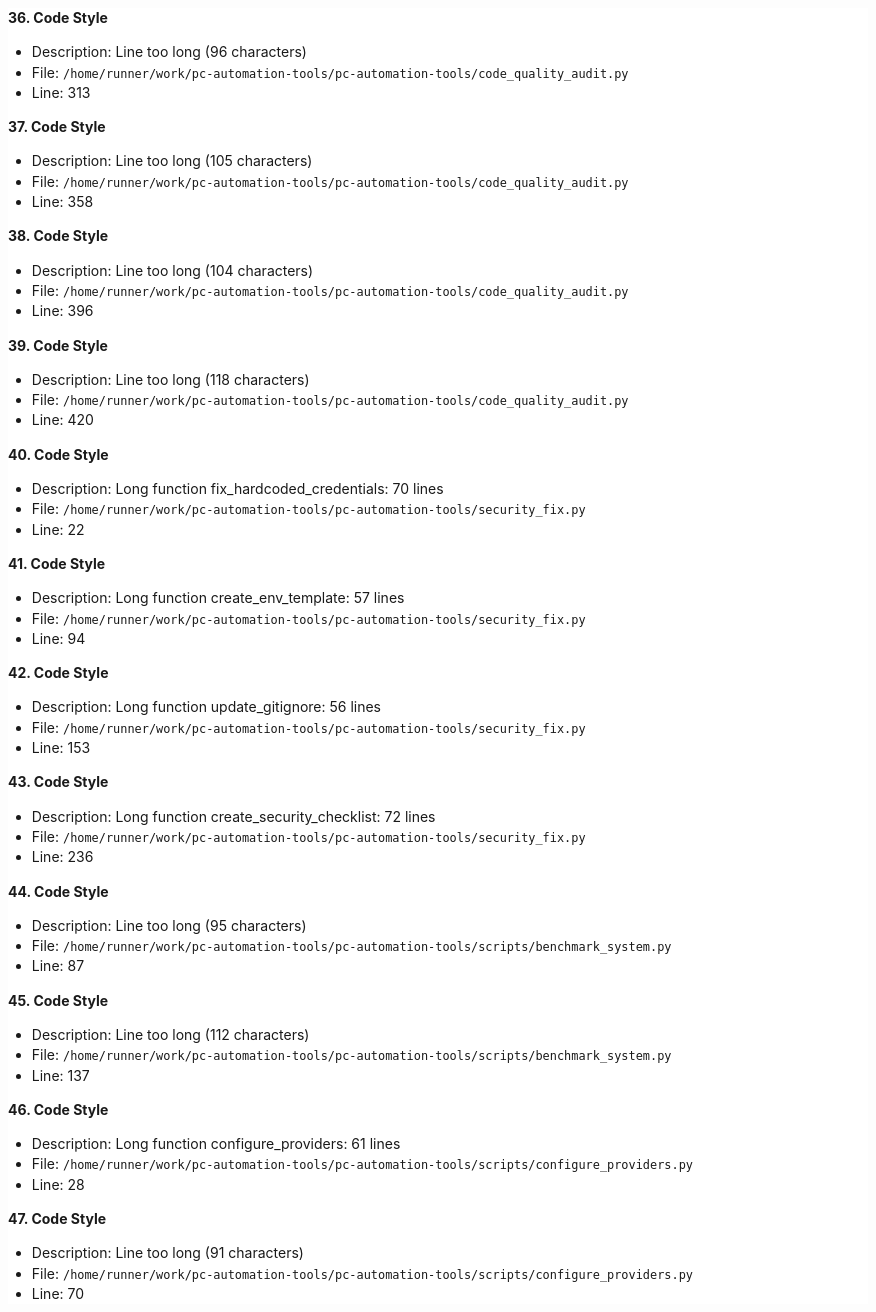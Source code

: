 **36. Code Style**
- Description: Line too long (96 characters)
- File: `/home/runner/work/pc-automation-tools/pc-automation-tools/code_quality_audit.py`
- Line: 313

**37. Code Style**
- Description: Line too long (105 characters)
- File: `/home/runner/work/pc-automation-tools/pc-automation-tools/code_quality_audit.py`
- Line: 358

**38. Code Style**
- Description: Line too long (104 characters)
- File: `/home/runner/work/pc-automation-tools/pc-automation-tools/code_quality_audit.py`
- Line: 396

**39. Code Style**
- Description: Line too long (118 characters)
- File: `/home/runner/work/pc-automation-tools/pc-automation-tools/code_quality_audit.py`
- Line: 420

**40. Code Style**
- Description: Long function fix_hardcoded_credentials: 70 lines
- File: `/home/runner/work/pc-automation-tools/pc-automation-tools/security_fix.py`
- Line: 22

**41. Code Style**
- Description: Long function create_env_template: 57 lines
- File: `/home/runner/work/pc-automation-tools/pc-automation-tools/security_fix.py`
- Line: 94

**42. Code Style**
- Description: Long function update_gitignore: 56 lines
- File: `/home/runner/work/pc-automation-tools/pc-automation-tools/security_fix.py`
- Line: 153

**43. Code Style**
- Description: Long function create_security_checklist: 72 lines
- File: `/home/runner/work/pc-automation-tools/pc-automation-tools/security_fix.py`
- Line: 236

**44. Code Style**
- Description: Line too long (95 characters)
- File: `/home/runner/work/pc-automation-tools/pc-automation-tools/scripts/benchmark_system.py`
- Line: 87

**45. Code Style**
- Description: Line too long (112 characters)
- File: `/home/runner/work/pc-automation-tools/pc-automation-tools/scripts/benchmark_system.py`
- Line: 137

**46. Code Style**
- Description: Long function configure_providers: 61 lines
- File: `/home/runner/work/pc-automation-tools/pc-automation-tools/scripts/configure_providers.py`
- Line: 28

**47. Code Style**
- Description: Line too long (91 characters)
- File: `/home/runner/work/pc-automation-tools/pc-automation-tools/scripts/configure_providers.py`
- Line: 70
